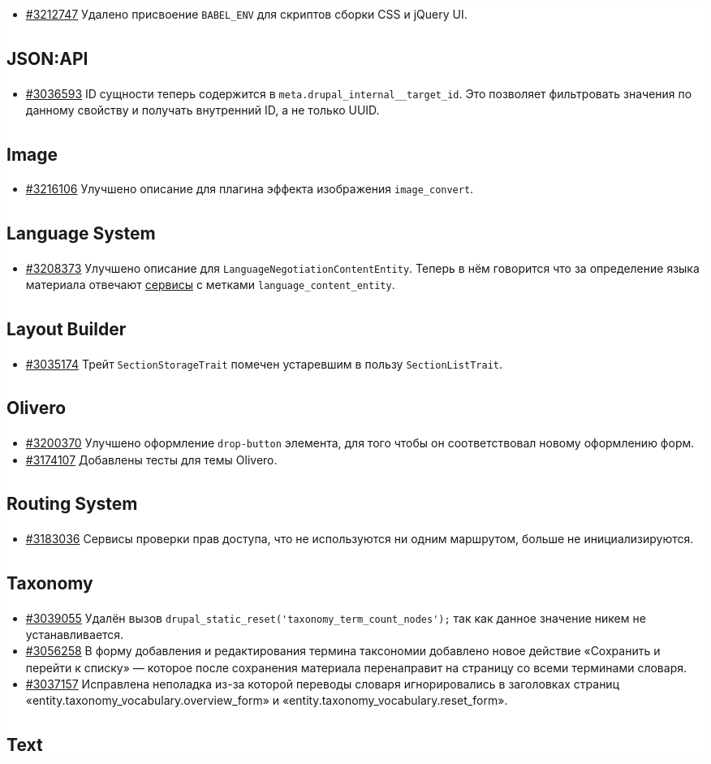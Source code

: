 * [#3212747](https://www.drupal.org/node/3212747) Удалено присвоение `BABEL_ENV` для скриптов сборки CSS и jQuery UI.

## JSON:API

* [#3036593](https://www.drupal.org/node/3036593) ID сущности теперь содержится в `meta.drupal_internal__target_id`. Это позволяет фильтровать значения по данному свойству и получать внутренний ID, а не только UUID.

## Image

* [#3216106](https://www.drupal.org/node/3216106) Улучшено описание для плагина эффекта изображения `image_convert`.

## Language System

* [#3208373](https://www.drupal.org/node/3208373) Улучшено описание для `LanguageNegotiationContentEntity`. Теперь в нём говорится что за определение языка материала отвечают [сервисы](../../../../9/services/index.md) с метками `language_content_entity`. 

## Layout Builder

* [#3035174](https://www.drupal.org/node/3035174) Трейт `SectionStorageTrait` помечен устаревшим в пользу `SectionListTrait`.

## Olivero

* [#3200370](https://www.drupal.org/node/3200370) Улучшено оформление `drop-button` элемента, для того чтобы он соответствовал новому оформлению форм.
* [#3174107](https://www.drupal.org/node/3174107) Добавлены тесты для темы Olivero.

## Routing System

* [#3183036](https://www.drupal.org/node/3183036) Сервисы проверки прав доступа, что не используются ни одним маршрутом, больше не инициализируются.

## Taxonomy

* [#3039055](https://www.drupal.org/node/3039055) Удалён вызов `drupal_static_reset('taxonomy_term_count_nodes');` так как данное значение никем не устанавливается.
* [#3056258](https://www.drupal.org/node/3056258) В форму добавления и редактирования термина таксономии добавлено новое действие «Сохранить и перейти к списку» — которое после сохранения материала перенаправит на страницу со всеми терминами словаря.
* [#3037157](https://www.drupal.org/node/3037157) Исправлена неполадка из-за которой переводы словаря игнорировались в заголовках страниц «entity.taxonomy_vocabulary.overview_form» и «entity.taxonomy_vocabulary.reset_form».

## Text

